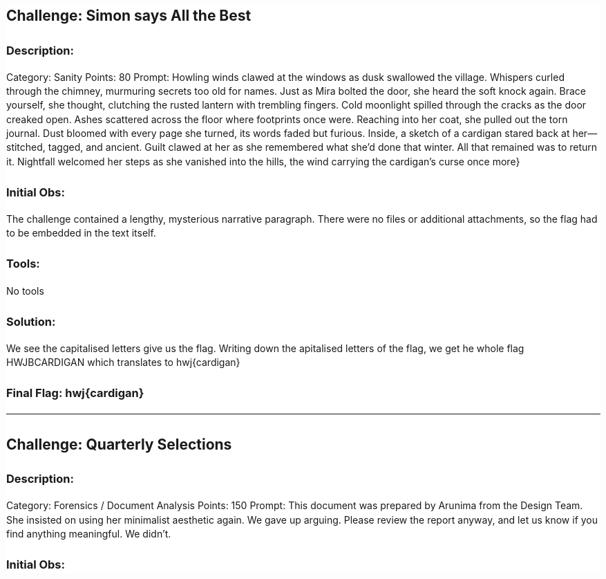 

## Challenge: Simon says All the Best

### Description:

Category: Sanity
Points: 80
Prompt:
Howling winds clawed at the windows as dusk swallowed the village. Whispers
curled through the chimney, murmuring secrets too old for names. Just as Mira
bolted the door, she heard the soft knock again. Brace yourself, she thought,
clutching the rusted lantern with trembling fingers. Cold moonlight spilled
through the cracks as the door creaked open. Ashes scattered across the floor
where footprints once were. Reaching into her coat, she pulled out the torn
journal. Dust bloomed with every page she turned, its words faded but furious.
Inside, a sketch of a cardigan stared back at her—stitched, tagged, and ancient.
Guilt clawed at her as she remembered what she’d done that winter. All that
remained was to return it. Nightfall welcomed her steps as she vanished into the
hills, the wind carrying the cardigan’s curse once more}

### Initial Obs:

The challenge contained a lengthy, mysterious narrative paragraph. There were no files or
additional attachments, so the flag had to be embedded in the text itself. 

### Tools:

No tools 

### Solution:

We see the capitalised letters give us the flag. Writing down the apitalised letters of the flag, we get he whole flag HWJBCARDIGAN which translates to hwj{cardigan} 

### Final Flag: hwj{cardigan}

---

## Challenge: Quarterly Selections

### Description:

Category: Forensics / Document Analysis
Points: 150
Prompt:
This document was prepared by Arunima from the Design Team. She insisted
on using her minimalist aesthetic again. We gave up arguing. Please review the
report anyway, and let us know if you find anything meaningful. We didn’t.

### Initial Obs:
